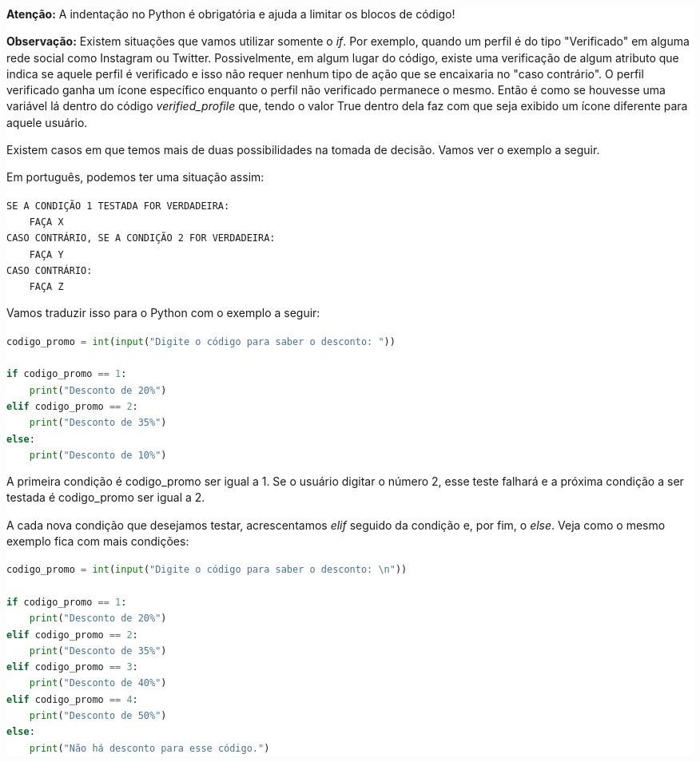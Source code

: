 **Atenção:** A indentação no Python é obrigatória e ajuda a limitar os blocos de código!

**Observação:** Existem situações que vamos utilizar somente o *if*. Por exemplo, quando um perfil é do tipo "Verificado" em alguma rede social como Instagram ou Twitter. Possivelmente, em algum lugar do código, existe uma verificação de algum atributo que indica se aquele perfil é verificado e isso não requer nenhum tipo de ação que se encaixaria no "caso contrário". O perfil verificado ganha um ícone específico enquanto o perfil não verificado permanece o mesmo. Então é como se houvesse uma variável lá dentro do código *verified_profile* que, tendo o valor True dentro dela faz com que seja exibido um ícone diferente para aquele usuário.

Existem casos em que temos mais de duas possibilidades na tomada de decisão. Vamos ver o exemplo a seguir.

Em português, podemos ter uma situação assim:

    SE A CONDIÇÃO 1 TESTADA FOR VERDADEIRA:
        FAÇA X
    CASO CONTRÁRIO, SE A CONDIÇÃO 2 FOR VERDADEIRA:
        FAÇA Y
    CASO CONTRÁRIO:
        FAÇA Z

Vamos traduzir isso para o Python com o exemplo a seguir:

```python
codigo_promo = int(input("Digite o código para saber o desconto: "))

if codigo_promo == 1:
    print("Desconto de 20%")
elif codigo_promo == 2: 
    print("Desconto de 35%")
else: 
    print("Desconto de 10%")
```

A primeira condição é codigo_promo ser igual a 1. Se o usuário digitar o número 2, esse teste falhará e a próxima condição a ser testada é codigo_promo ser igual a 2. 

A cada nova condição que desejamos testar, acrescentamos *elif* seguido da condição e, por fim, o *else*. Veja como o mesmo exemplo fica com mais condições:

```python
codigo_promo = int(input("Digite o código para saber o desconto: \n"))

if codigo_promo == 1:
    print("Desconto de 20%")
elif codigo_promo == 2: 
    print("Desconto de 35%")
elif codigo_promo == 3: 
    print("Desconto de 40%")
elif codigo_promo == 4:
    print("Desconto de 50%")
else: 
    print("Não há desconto para esse código.")
```
